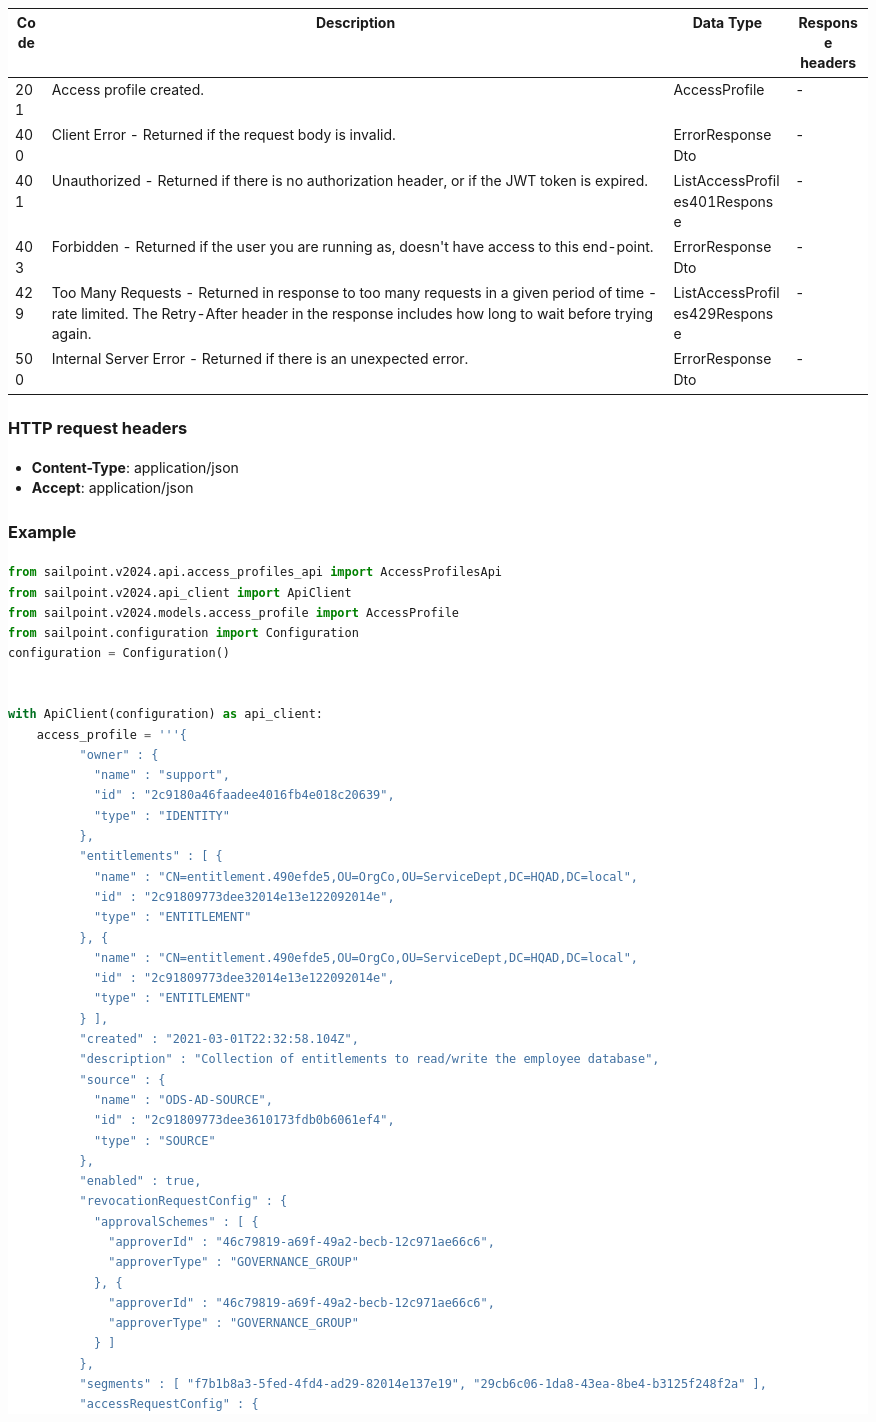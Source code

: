 | Code | Description | Data Type | Response headers |
| --- | --- | --- | --- |
| 201 | Access profile created. | AccessProfile | - |
| 400 | Client Error - Returned if the request body is invalid. | ErrorResponseDto | - |
| 401 | Unauthorized - Returned if there is no authorization header, or if the JWT token is expired. | ListAccessProfiles401Response | - |
| 403 | Forbidden - Returned if the user you are running as, doesn&#39;t have access to this end-point. | ErrorResponseDto | - |
| 429 | Too Many Requests - Returned in response to too many requests in a given period of time - rate limited. The Retry-After header in the response includes how long to wait before trying again. | ListAccessProfiles429Response | - |
| 500 | Internal Server Error - Returned if there is an unexpected error. | ErrorResponseDto | - |

### HTTP request headers

- **Content-Type**: application/json
- **Accept**: application/json

### Example

```python
from sailpoint.v2024.api.access_profiles_api import AccessProfilesApi
from sailpoint.v2024.api_client import ApiClient
from sailpoint.v2024.models.access_profile import AccessProfile
from sailpoint.configuration import Configuration
configuration = Configuration()


with ApiClient(configuration) as api_client:
    access_profile = '''{
          "owner" : {
            "name" : "support",
            "id" : "2c9180a46faadee4016fb4e018c20639",
            "type" : "IDENTITY"
          },
          "entitlements" : [ {
            "name" : "CN=entitlement.490efde5,OU=OrgCo,OU=ServiceDept,DC=HQAD,DC=local",
            "id" : "2c91809773dee32014e13e122092014e",
            "type" : "ENTITLEMENT"
          }, {
            "name" : "CN=entitlement.490efde5,OU=OrgCo,OU=ServiceDept,DC=HQAD,DC=local",
            "id" : "2c91809773dee32014e13e122092014e",
            "type" : "ENTITLEMENT"
          } ],
          "created" : "2021-03-01T22:32:58.104Z",
          "description" : "Collection of entitlements to read/write the employee database",
          "source" : {
            "name" : "ODS-AD-SOURCE",
            "id" : "2c91809773dee3610173fdb0b6061ef4",
            "type" : "SOURCE"
          },
          "enabled" : true,
          "revocationRequestConfig" : {
            "approvalSchemes" : [ {
              "approverId" : "46c79819-a69f-49a2-becb-12c971ae66c6",
              "approverType" : "GOVERNANCE_GROUP"
            }, {
              "approverId" : "46c79819-a69f-49a2-becb-12c971ae66c6",
              "approverType" : "GOVERNANCE_GROUP"
            } ]
          },
          "segments" : [ "f7b1b8a3-5fed-4fd4-ad29-82014e137e19", "29cb6c06-1da8-43ea-8be4-b3125f248f2a" ],
          "accessRequestConfig" : {
```